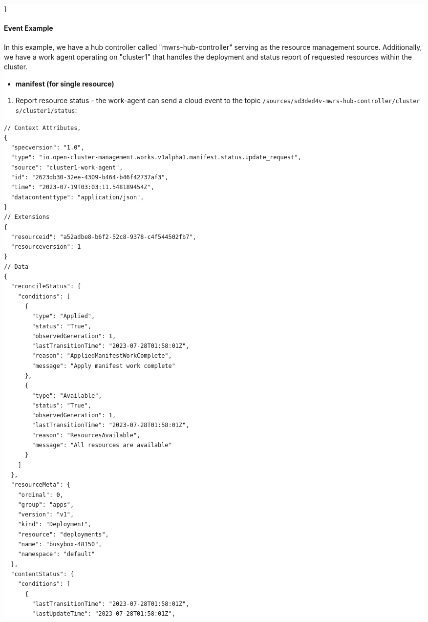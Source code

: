 ```JSON5
}
```

#### Event Example

In this example, we have a hub controller called "mwrs-hub-controller" serving as the resource management source. Additionally, we have a work agent operating on "cluster1" that handles the deployment and status report of requested resources within the cluster.

- **manifest (for single resource)**

1. Report resource status - the work-agent can send a cloud event to the topic `/sources/sd3ded4v-mwrs-hub-controller/clusters/cluster1/status`:

```JSON5
// Context Attributes,
{
  "specversion": "1.0",
  "type": "io.open-cluster-management.works.v1alpha1.manifest.status.update_request",
  "source": "cluster1-work-agent",
  "id": "2623db30-32ee-4309-b464-b46f42737af3",
  "time": "2023-07-19T03:03:11.548189454Z",
  "datacontenttype": "application/json",
}
// Extensions
{
  "resourceid": "a52adbe8-b6f2-52c8-9378-c4f544502fb7",
  "resourceversion": 1
}
// Data
{
  "reconcileStatus": {
    "conditions": [
      {
        "type": "Applied",
        "status": "True",
        "observedGeneration": 1,
        "lastTransitionTime": "2023-07-28T01:58:01Z",
        "reason": "AppliedManifestWorkComplete",
        "message": "Apply manifest work complete"
      },
      {
        "type": "Available",
        "status": "True",
        "observedGeneration": 1,
        "lastTransitionTime": "2023-07-28T01:58:01Z",
        "reason": "ResourcesAvailable",
        "message": "All resources are available"
      }
    ]
  },
  "resourceMeta": {
    "ordinal": 0,
    "group": "apps",
    "version": "v1",
    "kind": "Deployment",
    "resource": "deployments",
    "name": "busybox-48150",
    "namespace": "default"
  },
  "contentStatus": {
    "conditions": [
      {
        "lastTransitionTime": "2023-07-28T01:58:01Z",
        "lastUpdateTime": "2023-07-28T01:58:01Z",
```